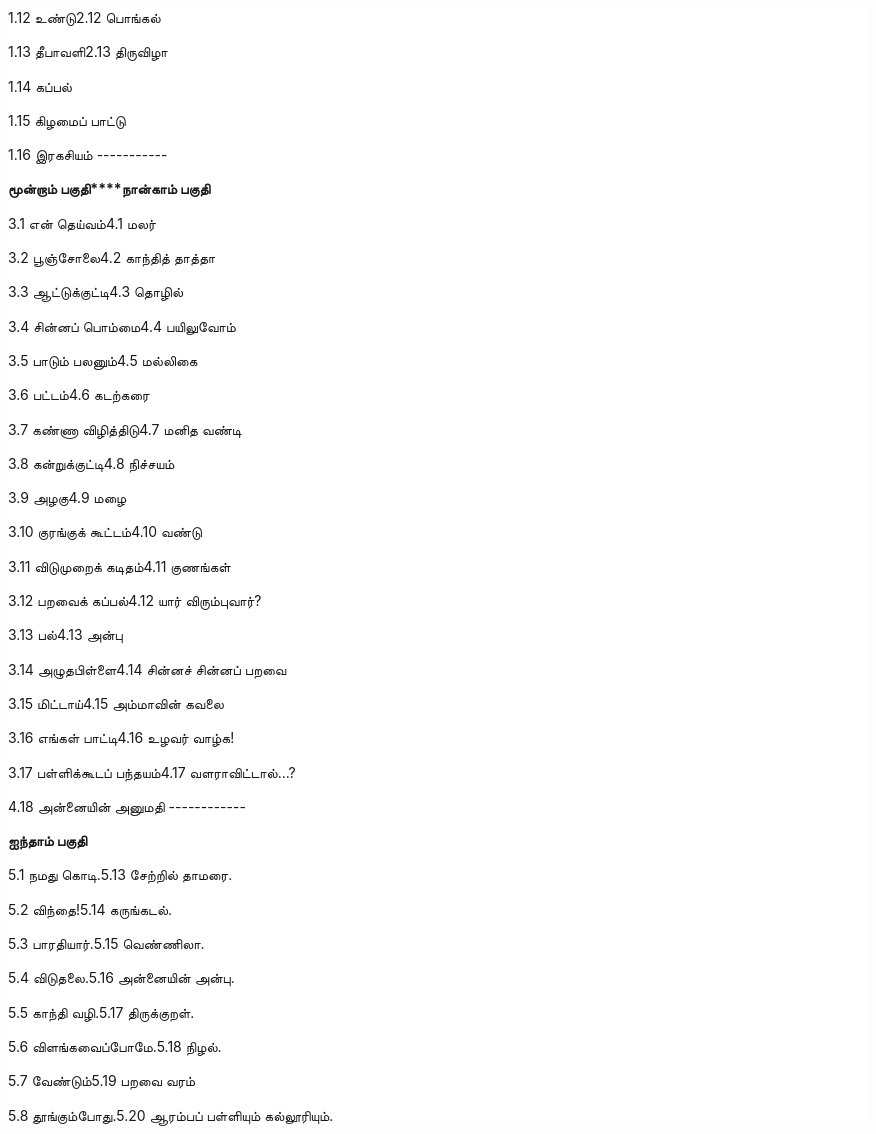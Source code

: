  1.12 உண்டு2.12 பொங்கல்

 1.13 தீபாவளி2.13 திருவிழா

 1.14 கப்பல்

 1.15 கிழமைப் பாட்டு

 1.16 இரகசியம் -----------  

**மூன்றாம் பகுதி****நான்காம் பகுதி**

 3.1 என் தெய்வம்4.1 மலர்

 3.2 பூஞ்சோலை4.2 காந்தித் தாத்தா

 3.3 ஆட்டுக்குட்டி4.3 தொழில்

 3.4 சின்னப் பொம்மை4.4 பயிலுவோம்

 3.5 பாடும் பலனும்4.5 மல்லிகை

 3.6 பட்டம்4.6 கடற்கரை

 3.7 கண்ணா விழித்திடு4.7 மனித வண்டி

 3.8 கன்றுக்குட்டி4.8 நிச்சயம்

 3.9 அழகு4.9 மழை

 3.10 குரங்குக் கூட்டம்4.10 வண்டு

 3.11 விடுமுறைக் கடிதம்4.11 குணங்கள்

 3.12 பறவைக் கப்பல்4.12 யார் விரும்புவார்?

 3.13 பல்4.13 அன்பு

 3.14 அழுதபிள்ளை4.14 சின்னச் சின்னப் பறவை

 3.15 மிட்டாய்4.15 அம்மாவின் கவலை

 3.16 எங்கள் பாட்டி4.16 உழவர் வாழ்க!

 3.17 பள்ளிக்கூடப் பந்தயம்4.17 வளராவிட்டால்...?

 4.18 அன்னையின் அனுமதி ------------  

**ஐந்தாம் பகுதி**  

5.1 நமது கொடி.5.13 சேற்றில் தாமரை.

 5.2 விந்தை!5.14 கருங்கடல்.

 5.3 பாரதியார்.5.15 வெண்ணிலா.

 5.4 விடுதலை.5.16 அன்னையின் அன்பு.

 5.5 காந்தி வழி.5.17 திருக்குறள்.

 5.6 விளங்கவைப்போமே.5.18 நிழல்.

 5.7 வேண்டும்5.19 பறவை வரம்

 5.8 தூங்கும்போது.5.20 ஆரம்பப் பள்ளியும் கல்லூரியும்.
